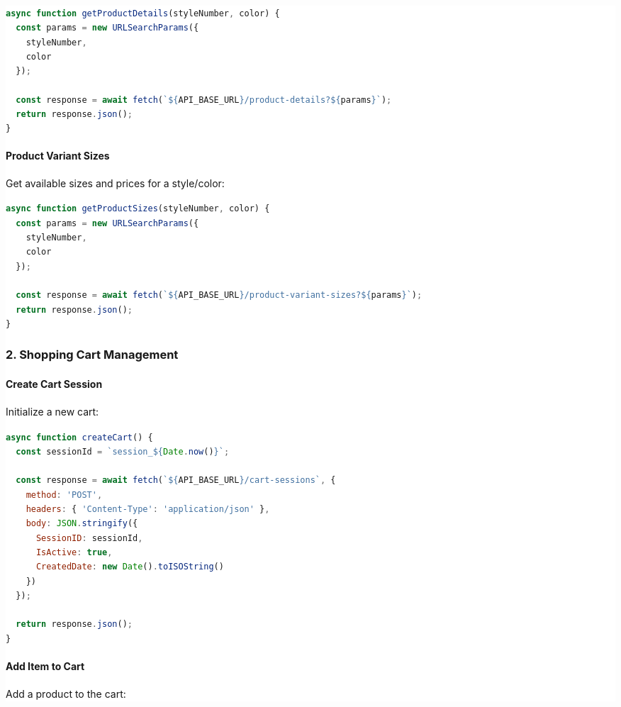 ```javascript
async function getProductDetails(styleNumber, color) {
  const params = new URLSearchParams({ 
    styleNumber, 
    color 
  });
  
  const response = await fetch(`${API_BASE_URL}/product-details?${params}`);
  return response.json();
}
```

#### Product Variant Sizes
Get available sizes and prices for a style/color:

```javascript
async function getProductSizes(styleNumber, color) {
  const params = new URLSearchParams({ 
    styleNumber, 
    color 
  });
  
  const response = await fetch(`${API_BASE_URL}/product-variant-sizes?${params}`);
  return response.json();
}
```

### 2. Shopping Cart Management

#### Create Cart Session
Initialize a new cart:

```javascript
async function createCart() {
  const sessionId = `session_${Date.now()}`;
  
  const response = await fetch(`${API_BASE_URL}/cart-sessions`, {
    method: 'POST',
    headers: { 'Content-Type': 'application/json' },
    body: JSON.stringify({
      SessionID: sessionId,
      IsActive: true,
      CreatedDate: new Date().toISOString()
    })
  });
  
  return response.json();
}
```

#### Add Item to Cart
Add a product to the cart:
